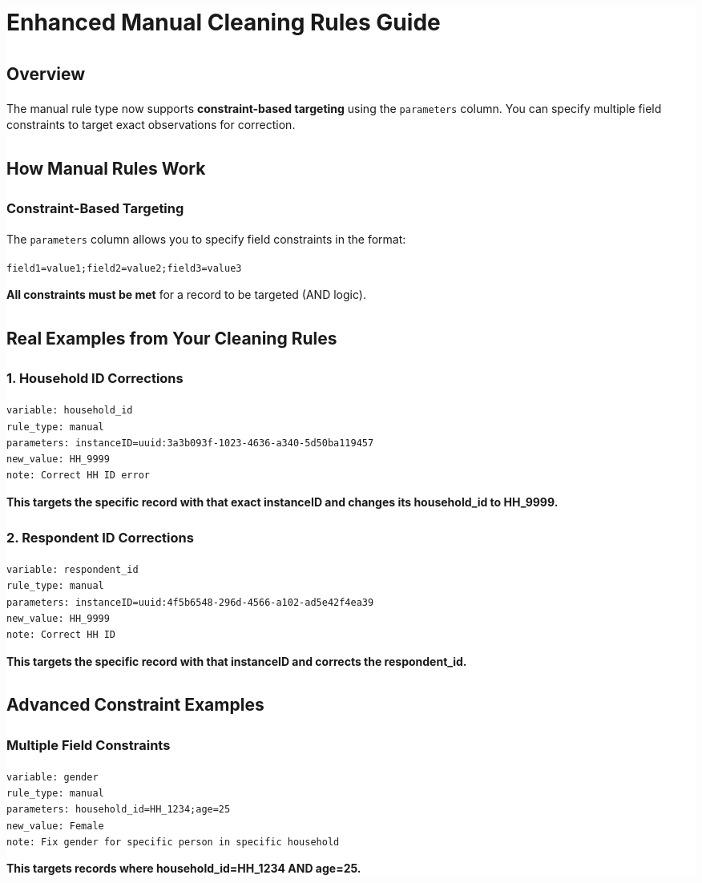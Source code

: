 # Enhanced Manual Cleaning Rules Guide

## Overview
The manual rule type now supports **constraint-based targeting** using the `parameters` column. You can specify multiple field constraints to target exact observations for correction.

## How Manual Rules Work

### **Constraint-Based Targeting**
The `parameters` column allows you to specify field constraints in the format:
```
field1=value1;field2=value2;field3=value3
```

**All constraints must be met** for a record to be targeted (AND logic).

## Real Examples from Your Cleaning Rules

### **1. Household ID Corrections**
```
variable: household_id
rule_type: manual
parameters: instanceID=uuid:3a3b093f-1023-4636-a340-5d50ba119457
new_value: HH_9999
note: Correct HH ID error
```
**This targets the specific record with that exact instanceID and changes its household_id to HH_9999.**

### **2. Respondent ID Corrections**
```
variable: respondent_id  
rule_type: manual
parameters: instanceID=uuid:4f5b6548-296d-4566-a102-ad5e42f4ea39
new_value: HH_9999
note: Correct HH ID
```
**This targets the specific record with that instanceID and corrects the respondent_id.**

## Advanced Constraint Examples

### **Multiple Field Constraints**
```
variable: gender
rule_type: manual
parameters: household_id=HH_1234;age=25
new_value: Female
note: Fix gender for specific person in specific household
```
**This targets records where household_id=HH_1234 AND age=25.**

